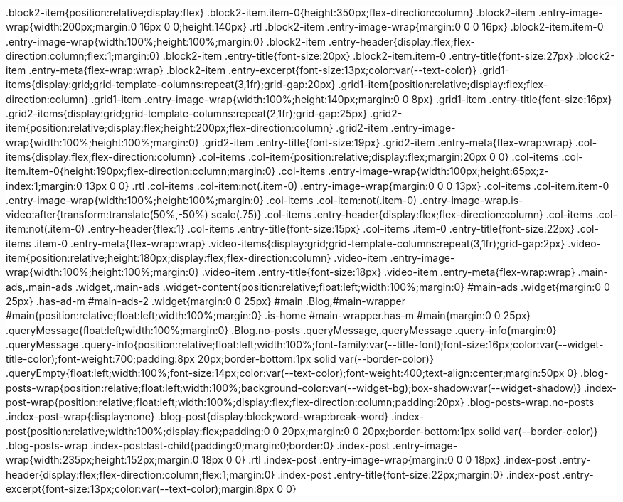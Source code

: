 .block2-item{position:relative;display:flex}
.block2-item.item-0{height:350px;flex-direction:column}
.block2-item .entry-image-wrap{width:200px;margin:0 16px 0 0;height:140px}
.rtl .block2-item .entry-image-wrap{margin:0 0 0 16px}
.block2-item.item-0 .entry-image-wrap{width:100%;height:100%;margin:0}
.block2-item .entry-header{display:flex;flex-direction:column;flex:1;margin:0}
.block2-item .entry-title{font-size:20px}
.block2-item.item-0 .entry-title{font-size:27px}
.block2-item .entry-meta{flex-wrap:wrap}
.block2-item .entry-excerpt{font-size:13px;color:var(--text-color)}
.grid1-items{display:grid;grid-template-columns:repeat(3,1fr);grid-gap:20px}
.grid1-item{position:relative;display:flex;flex-direction:column}
.grid1-item .entry-image-wrap{width:100%;height:140px;margin:0 0 8px}
.grid1-item .entry-title{font-size:16px}
.grid2-items{display:grid;grid-template-columns:repeat(2,1fr);grid-gap:25px}
.grid2-item{position:relative;display:flex;height:200px;flex-direction:column}
.grid2-item .entry-image-wrap{width:100%;height:100%;margin:0}
.grid2-item .entry-title{font-size:19px}
.grid2-item .entry-meta{flex-wrap:wrap}
.col-items{display:flex;flex-direction:column}
.col-items .col-item{position:relative;display:flex;margin:20px 0 0}
.col-items .col-item.item-0{height:190px;flex-direction:column;margin:0}
.col-items .entry-image-wrap{width:100px;height:65px;z-index:1;margin:0 13px 0 0}
.rtl .col-items .col-item:not(.item-0) .entry-image-wrap{margin:0 0 0 13px}
.col-items .col-item.item-0 .entry-image-wrap{width:100%;height:100%;margin:0}
.col-items .col-item:not(.item-0) .entry-image-wrap.is-video:after{transform:translate(50%,-50%) scale(.75)}
.col-items .entry-header{display:flex;flex-direction:column}
.col-items .col-item:not(.item-0) .entry-header{flex:1}
.col-items .entry-title{font-size:15px}
.col-items .item-0 .entry-title{font-size:22px}
.col-items .item-0 .entry-meta{flex-wrap:wrap}
.video-items{display:grid;grid-template-columns:repeat(3,1fr);grid-gap:2px}
.video-item{position:relative;height:180px;display:flex;flex-direction:column}
.video-item .entry-image-wrap{width:100%;height:100%;margin:0}
.video-item .entry-title{font-size:18px}
.video-item .entry-meta{flex-wrap:wrap}
.main-ads,.main-ads .widget,.main-ads .widget-content{position:relative;float:left;width:100%;margin:0}
#main-ads .widget{margin:0 0 25px}
.has-ad-m #main-ads-2 .widget{margin:0 0 25px}
#main .Blog,#main-wrapper #main{position:relative;float:left;width:100%;margin:0}
.is-home #main-wrapper.has-m #main{margin:0 0 25px}
.queryMessage{float:left;width:100%;margin:0}
.Blog.no-posts .queryMessage,.queryMessage .query-info{margin:0}
.queryMessage .query-info{position:relative;float:left;width:100%;font-family:var(--title-font);font-size:16px;color:var(--widget-title-color);font-weight:700;padding:8px 20px;border-bottom:1px solid var(--border-color)}
.queryEmpty{float:left;width:100%;font-size:14px;color:var(--text-color);font-weight:400;text-align:center;margin:50px 0}
.blog-posts-wrap{position:relative;float:left;width:100%;background-color:var(--widget-bg);box-shadow:var(--widget-shadow)}
.index-post-wrap{position:relative;float:left;width:100%;display:flex;flex-direction:column;padding:20px}
.blog-posts-wrap.no-posts .index-post-wrap{display:none}
.blog-post{display:block;word-wrap:break-word}
.index-post{position:relative;width:100%;display:flex;padding:0 0 20px;margin:0 0 20px;border-bottom:1px solid var(--border-color)}
.blog-posts-wrap .index-post:last-child{padding:0;margin:0;border:0}
.index-post .entry-image-wrap{width:235px;height:152px;margin:0 18px 0 0}
.rtl .index-post .entry-image-wrap{margin:0 0 0 18px}
.index-post .entry-header{display:flex;flex-direction:column;flex:1;margin:0}
.index-post .entry-title{font-size:22px;margin:0}
.index-post .entry-excerpt{font-size:13px;color:var(--text-color);margin:8px 0 0}
